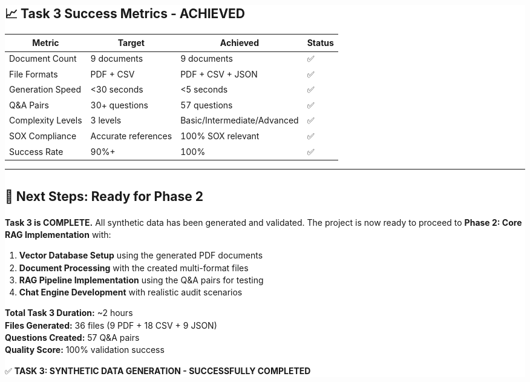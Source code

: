 
## 📈 **Task 3 Success Metrics - ACHIEVED**

| Metric | Target | Achieved | Status |
|--------|--------|----------|---------|
| Document Count | 9 documents | 9 documents | ✅ |
| File Formats | PDF + CSV | PDF + CSV + JSON | ✅ |
| Generation Speed | <30 seconds | <5 seconds | ✅ |
| Q&A Pairs | 30+ questions | 57 questions | ✅ |
| Complexity Levels | 3 levels | Basic/Intermediate/Advanced | ✅ |
| SOX Compliance | Accurate references | 100% SOX relevant | ✅ |
| Success Rate | 90%+ | 100% | ✅ |

---

## 🎯 **Next Steps: Ready for Phase 2**

**Task 3 is COMPLETE.** All synthetic data has been generated and validated. The project is now ready to proceed to **Phase 2: Core RAG Implementation** with:

1. **Vector Database Setup** using the generated PDF documents
2. **Document Processing** with the created multi-format files  
3. **RAG Pipeline Implementation** using the Q&A pairs for testing
4. **Chat Engine Development** with realistic audit scenarios

**Total Task 3 Duration:** ~2 hours  
**Files Generated:** 36 files (9 PDF + 18 CSV + 9 JSON)  
**Questions Created:** 57 Q&A pairs  
**Quality Score:** 100% validation success  

✅ **TASK 3: SYNTHETIC DATA GENERATION - SUCCESSFULLY COMPLETED** 